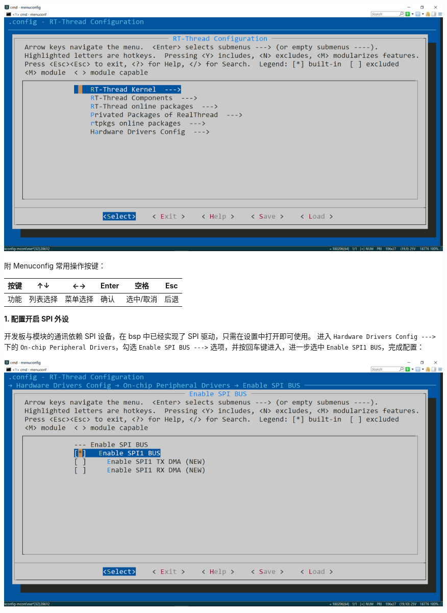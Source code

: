 ![menuconfig 界面](figures/menuconfig.png)

附 Menuconfig 常用操作按键：

| 按键  |    ↑↓   |   ←→    | Enter |   空格    |  Esc |
|------ |---------|---------|-------|----------|------|
| 功能  | 列表选择 | 菜单选择 | 确认  | 选中/取消 | 后退 |

**1. 配置开启 SPI 外设**

开发板与模块的通讯依赖 SPI 设备，在 bsp 中已经实现了 SPI 驱动，只需在设置中打开即可使用。 进入 `Hardware Drivers Config --->` 下的 `On-chip Peripheral Drivers`，勾选 `Enable SPI BUS --->` 选项，并按回车键进入，进一步选中 `Enable SPI1 BUS`，完成配置：

![开启 SPI 外设](figures/enable-spi.png)
